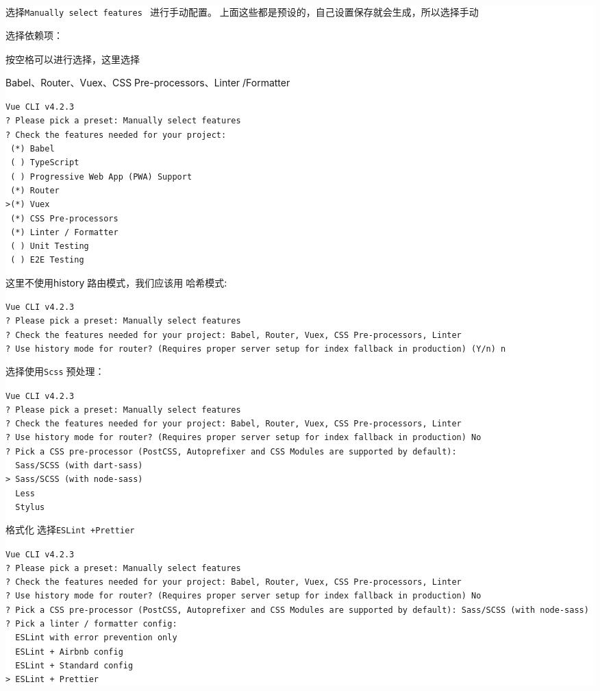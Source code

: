   选择` Manually select features  ` 进行手动配置。 上面这些都是预设的，自己设置保存就会生成，所以选择手动

  选择依赖项：

  按空格可以进行选择，这里选择 

   Babel、Router、Vuex、CSS Pre-processors、Linter /Formatter

  ```shell
  Vue CLI v4.2.3
  ? Please pick a preset: Manually select features
  ? Check the features needed for your project:
   (*) Babel
   ( ) TypeScript
   ( ) Progressive Web App (PWA) Support
   (*) Router
  >(*) Vuex
   (*) CSS Pre-processors
   (*) Linter / Formatter
   ( ) Unit Testing
   ( ) E2E Testing  
  ```

  这里不使用history 路由模式，我们应该用 哈希模式:

  ```shell
  Vue CLI v4.2.3
  ? Please pick a preset: Manually select features
  ? Check the features needed for your project: Babel, Router, Vuex, CSS Pre-processors, Linter
  ? Use history mode for router? (Requires proper server setup for index fallback in production) (Y/n) n   
  ```

  选择使用`Scss`  预处理：

  ```shell
  Vue CLI v4.2.3
  ? Please pick a preset: Manually select features
  ? Check the features needed for your project: Babel, Router, Vuex, CSS Pre-processors, Linter
  ? Use history mode for router? (Requires proper server setup for index fallback in production) No
  ? Pick a CSS pre-processor (PostCSS, Autoprefixer and CSS Modules are supported by default):
    Sass/SCSS (with dart-sass)
  > Sass/SCSS (with node-sass)
    Less
    Stylus         
  ```

  格式化 选择`ESLint +Prettier`

  ```shell
  Vue CLI v4.2.3
  ? Please pick a preset: Manually select features
  ? Check the features needed for your project: Babel, Router, Vuex, CSS Pre-processors, Linter
  ? Use history mode for router? (Requires proper server setup for index fallback in production) No
  ? Pick a CSS pre-processor (PostCSS, Autoprefixer and CSS Modules are supported by default): Sass/SCSS (with node-sass)
  ? Pick a linter / formatter config:
    ESLint with error prevention only
    ESLint + Airbnb config
    ESLint + Standard config
  > ESLint + Prettier             
  ```

